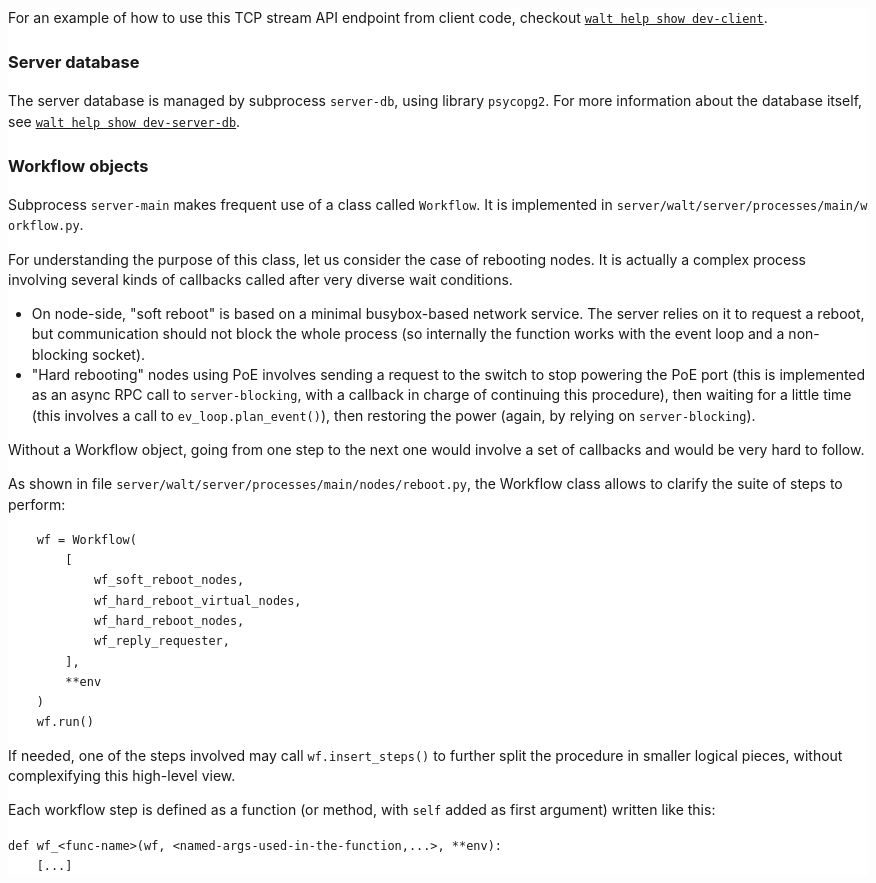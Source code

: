 For an example of how to use this TCP stream API endpoint from client code, checkout
[`walt help show dev-client`](dev-client.md).


### Server database

The server database is managed by subprocess `server-db`, using library `psycopg2`.
For more information about the database itself, see [`walt help show dev-server-db`](dev-server-db.md).


### Workflow objects

Subprocess `server-main` makes frequent use of a class called `Workflow`.
It is implemented in `server/walt/server/processes/main/workflow.py`.

For understanding the purpose of this class, let us consider the case of rebooting
nodes. It is actually a complex process involving several kinds of callbacks called
after very diverse wait conditions.

* On node-side, "soft reboot" is based on a minimal busybox-based network service.
  The server relies on it to request a reboot, but communication should not block
  the whole process (so internally the function works with the event loop and a
  non-blocking socket).
* "Hard rebooting" nodes using PoE involves sending a request to the switch to stop
  powering the PoE port (this is implemented as an async RPC call to `server-blocking`,
  with a callback in charge of continuing this procedure), then waiting for a little
  time (this involves a call to `ev_loop.plan_event()`), then restoring the power
  (again, by relying on `server-blocking`).

Without a Workflow object, going from one step to the next one would involve a set
of callbacks and would be very hard to follow.

As shown in file `server/walt/server/processes/main/nodes/reboot.py`, the Workflow
class allows to clarify the suite of steps to perform:
```
    wf = Workflow(
        [
            wf_soft_reboot_nodes,
            wf_hard_reboot_virtual_nodes,
            wf_hard_reboot_nodes,
            wf_reply_requester,
        ],
        **env
    )
    wf.run()
```

If needed, one of the steps involved may call `wf.insert_steps()` to further split
the procedure in smaller logical pieces, without complexifying this high-level view.

Each workflow step is defined as a function (or method, with `self` added as first
argument) written like this:
```
def wf_<func-name>(wf, <named-args-used-in-the-function,...>, **env):
    [...]
```

